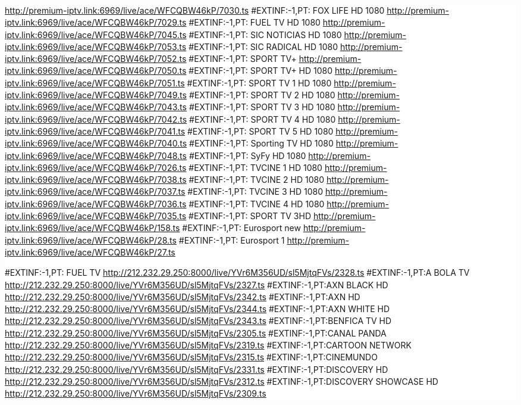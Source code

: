 http://premium-iptv.link:6969/live/ace/WFCQBW46kP/7030.ts
#EXTINF:-1,PT: FOX LIFE HD 1080
http://premium-iptv.link:6969/live/ace/WFCQBW46kP/7029.ts
#EXTINF:-1,PT: FUEL TV HD 1080
http://premium-iptv.link:6969/live/ace/WFCQBW46kP/7045.ts
#EXTINF:-1,PT: SIC NOTICIAS HD 1080
http://premium-iptv.link:6969/live/ace/WFCQBW46kP/7053.ts
#EXTINF:-1,PT: SIC RADICAL HD 1080
http://premium-iptv.link:6969/live/ace/WFCQBW46kP/7052.ts
#EXTINF:-1,PT: SPORT TV+
http://premium-iptv.link:6969/live/ace/WFCQBW46kP/7050.ts
#EXTINF:-1,PT: SPORT TV+  HD 1080
http://premium-iptv.link:6969/live/ace/WFCQBW46kP/7051.ts
#EXTINF:-1,PT: SPORT TV 1 HD 1080
http://premium-iptv.link:6969/live/ace/WFCQBW46kP/7049.ts
#EXTINF:-1,PT: SPORT TV 2 HD 1080
http://premium-iptv.link:6969/live/ace/WFCQBW46kP/7043.ts
#EXTINF:-1,PT: SPORT TV 3 HD 1080
http://premium-iptv.link:6969/live/ace/WFCQBW46kP/7042.ts
#EXTINF:-1,PT: SPORT TV 4 HD 1080
http://premium-iptv.link:6969/live/ace/WFCQBW46kP/7041.ts
#EXTINF:-1,PT: SPORT TV 5 HD 1080
http://premium-iptv.link:6969/live/ace/WFCQBW46kP/7040.ts
#EXTINF:-1,PT: Sporting TV HD 1080
http://premium-iptv.link:6969/live/ace/WFCQBW46kP/7048.ts
#EXTINF:-1,PT: SyFy HD 1080
http://premium-iptv.link:6969/live/ace/WFCQBW46kP/7026.ts
#EXTINF:-1,PT: TVCINE 1 HD 1080
http://premium-iptv.link:6969/live/ace/WFCQBW46kP/7038.ts
#EXTINF:-1,PT: TVCINE 2 HD 1080
http://premium-iptv.link:6969/live/ace/WFCQBW46kP/7037.ts
#EXTINF:-1,PT: TVCINE 3 HD 1080
http://premium-iptv.link:6969/live/ace/WFCQBW46kP/7036.ts
#EXTINF:-1,PT: TVCINE 4 HD 1080
http://premium-iptv.link:6969/live/ace/WFCQBW46kP/7035.ts
#EXTINF:-1,PT: SPORT TV 3HD
http://premium-iptv.link:6969/live/ace/WFCQBW46kP/158.ts
#EXTINF:-1,PT: Eurosport new
http://premium-iptv.link:6969/live/ace/WFCQBW46kP/28.ts
#EXTINF:-1,PT: Eurosport 1
http://premium-iptv.link:6969/live/ace/WFCQBW46kP/27.ts

#EXTINF:-1,PT: FUEL TV
http://212.232.29.250:8000/live/YVr6M356UD/sl5MjtqFVs/2328.ts
#EXTINF:-1,PT:A BOLA TV
http://212.232.29.250:8000/live/YVr6M356UD/sl5MjtqFVs/2327.ts
#EXTINF:-1,PT:AXN BLACK HD
http://212.232.29.250:8000/live/YVr6M356UD/sl5MjtqFVs/2342.ts
#EXTINF:-1,PT:AXN HD
http://212.232.29.250:8000/live/YVr6M356UD/sl5MjtqFVs/2344.ts
#EXTINF:-1,PT:AXN WHITE HD
http://212.232.29.250:8000/live/YVr6M356UD/sl5MjtqFVs/2343.ts
#EXTINF:-1,PT:BENFICA TV HD
http://212.232.29.250:8000/live/YVr6M356UD/sl5MjtqFVs/2305.ts
#EXTINF:-1,PT:CANAL PANDA
http://212.232.29.250:8000/live/YVr6M356UD/sl5MjtqFVs/2319.ts
#EXTINF:-1,PT:CARTOON NETWORK
http://212.232.29.250:8000/live/YVr6M356UD/sl5MjtqFVs/2315.ts
#EXTINF:-1,PT:CINEMUNDO
http://212.232.29.250:8000/live/YVr6M356UD/sl5MjtqFVs/2331.ts
#EXTINF:-1,PT:DISCOVERY HD
http://212.232.29.250:8000/live/YVr6M356UD/sl5MjtqFVs/2312.ts
#EXTINF:-1,PT:DISCOVERY SHOWCASE HD
http://212.232.29.250:8000/live/YVr6M356UD/sl5MjtqFVs/2309.ts